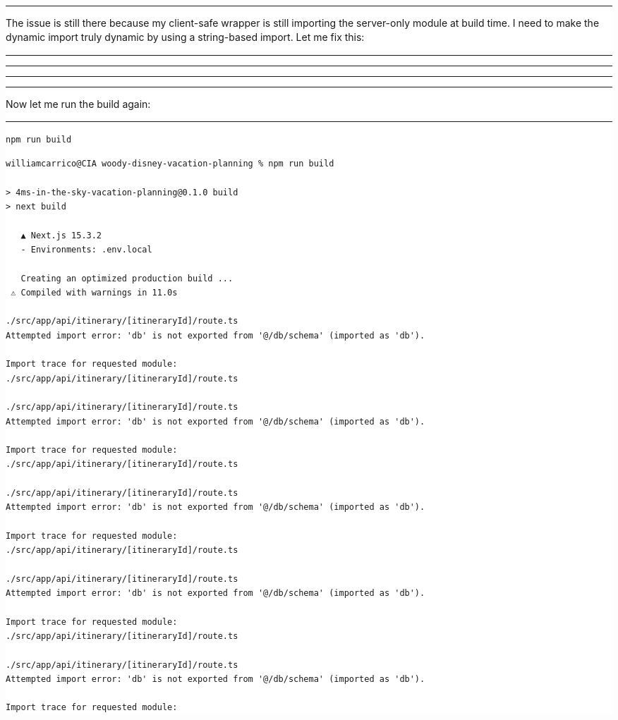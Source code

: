 ```
```

---

The issue is still there because my client-safe wrapper is still importing the server-only module at build time. I need to make the dynamic import truly dynamic by using a string-based import. Let me fix this:

---



---



---



---

Now let me run the build again:

---

```bash
npm run build
```

```
williamcarrico@CIA woody-disney-vacation-planning % npm run build

> 4ms-in-the-sky-vacation-planning@0.1.0 build
> next build

   ▲ Next.js 15.3.2
   - Environments: .env.local

   Creating an optimized production build ...
 ⚠ Compiled with warnings in 11.0s

./src/app/api/itinerary/[itineraryId]/route.ts
Attempted import error: 'db' is not exported from '@/db/schema' (imported as 'db').

Import trace for requested module:
./src/app/api/itinerary/[itineraryId]/route.ts

./src/app/api/itinerary/[itineraryId]/route.ts
Attempted import error: 'db' is not exported from '@/db/schema' (imported as 'db').

Import trace for requested module:
./src/app/api/itinerary/[itineraryId]/route.ts

./src/app/api/itinerary/[itineraryId]/route.ts
Attempted import error: 'db' is not exported from '@/db/schema' (imported as 'db').

Import trace for requested module:
./src/app/api/itinerary/[itineraryId]/route.ts

./src/app/api/itinerary/[itineraryId]/route.ts
Attempted import error: 'db' is not exported from '@/db/schema' (imported as 'db').

Import trace for requested module:
./src/app/api/itinerary/[itineraryId]/route.ts

./src/app/api/itinerary/[itineraryId]/route.ts
Attempted import error: 'db' is not exported from '@/db/schema' (imported as 'db').

Import trace for requested module:
```